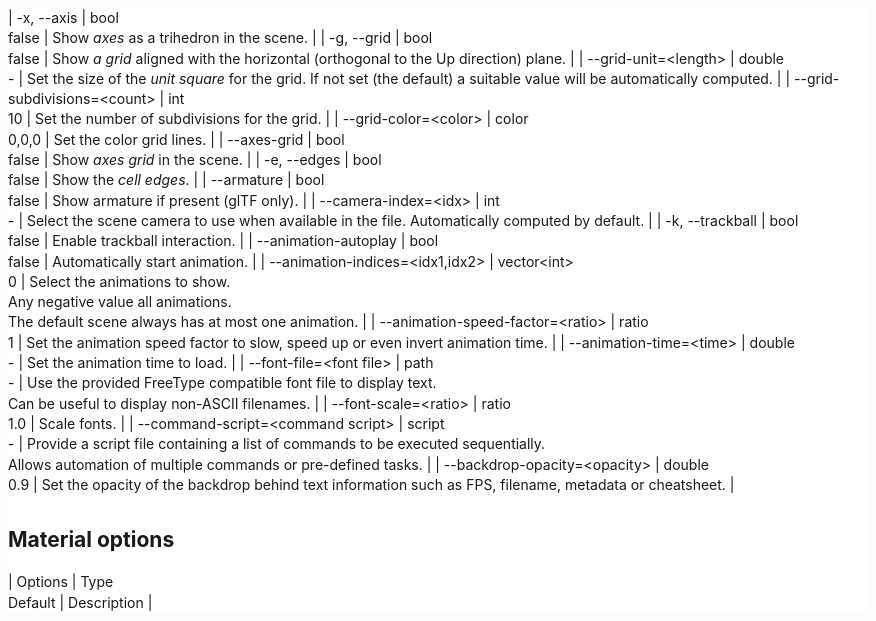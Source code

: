 | -x, \-\-axis                                         | bool<br/>false      | Show _axes_ as a trihedron in the scene.                                                                                                                                                                               |
| -g, \-\-grid                                         | bool<br/>false      | Show _a grid_ aligned with the horizontal (orthogonal to the Up direction) plane.                                                                                                                                      |
| \-\-grid\-unit=\<length\>                            | double<br/>-        | Set the size of the _unit square_ for the grid. If not set (the default) a suitable value will be automatically computed.                                                                                              |
| \-\-grid\-subdivisions=\<count\>                     | int<br/>10          | Set the number of subdivisions for the grid.                                                                                                                                                                           |
| \-\-grid\-color=\<color\>                            | color<br/>0,0,0     | Set the color grid lines.                                                                                                                                                                                              |
| \-\-axes\-grid                                       | bool<br/>false      | Show _axes grid_ in the scene.                                                                                                                                                                                         |
| -e, \-\-edges                                        | bool<br/>false      | Show the _cell edges_.                                                                                                                                                                                                 |
| \-\-armature                                         | bool<br/>false      | Show armature if present (glTF only).                                                                                                                                                                                  |
| \-\-camera-index=\<idx\>                             | int<br/>-           | Select the scene camera to use when available in the file. Automatically computed by default.                                                                                                                          |
| -k, \-\-trackball                                    | bool<br/>false      | Enable trackball interaction.                                                                                                                                                                                          |
| \-\-animation-autoplay                               | bool<br/>false      | Automatically start animation.                                                                                                                                                                                         |
| \-\-animation-indices=\<idx1,idx2\>                  | vector\<int\><br/>0 | Select the animations to show.<br/>Any negative value all animations.<br/>The default scene always has at most one animation.                                                                                          |
| \-\-animation-speed-factor=\<ratio\>                 | ratio<br/>1         | Set the animation speed factor to slow, speed up or even invert animation time.                                                                                                                                        |
| \-\-animation-time=\<time\>                          | double<br/>-        | Set the animation time to load.                                                                                                                                                                                        |
| \-\-font-file=\<font file\>                          | path<br/>-          | Use the provided FreeType compatible font file to display text.<br/>Can be useful to display non-ASCII filenames.                                                                                                      |
| \-\-font-scale=\<ratio\>                             | ratio<br/>1.0       | Scale fonts.                                                                                                                                                                                                           |
| \-\-command-script=\<command script\>                | script<br/>-        | Provide a script file containing a list of commands to be executed sequentially.<br/>Allows automation of multiple commands or pre-defined tasks.                                                                      |
| \-\-backdrop-opacity=\<opacity\>                     | double<br/>0.9      | Set the opacity of the backdrop behind text information such as FPS, filename, metadata or cheatsheet.                                                                                                                 |

## Material options

| Options                                     | Type<br/>Default  | Description                                                                                                                                                                                                                                                                                                                               |